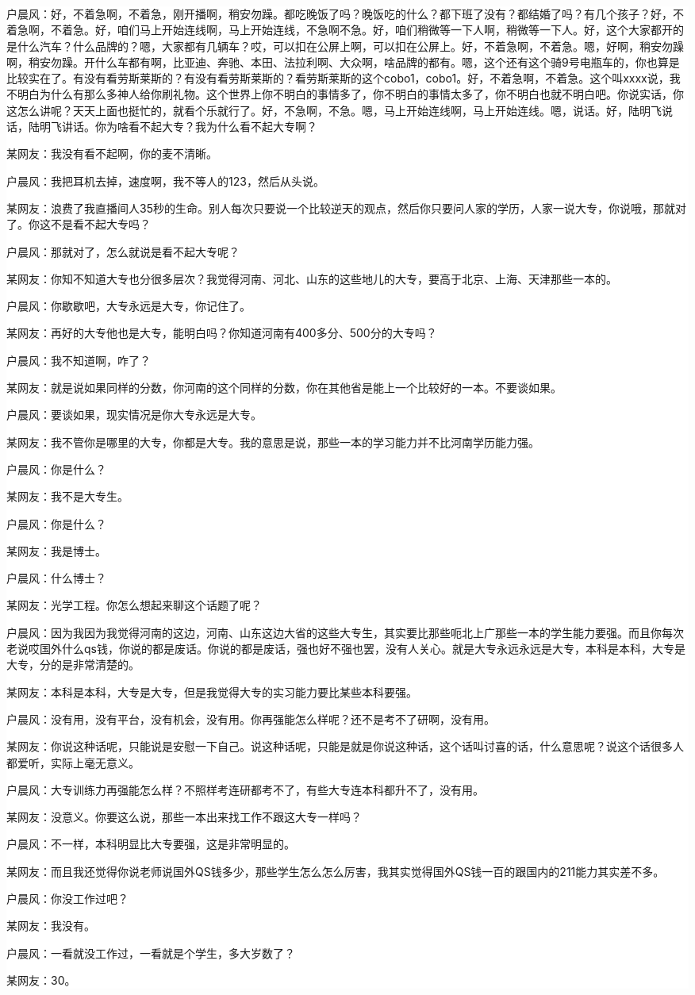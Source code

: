 户晨风：好，不着急啊，不着急，刚开播啊，稍安勿躁。都吃晚饭了吗？晚饭吃的什么？都下班了没有？都结婚了吗？有几个孩子？好，不着急啊，不着急。好，咱们马上开始连线啊，马上开始连线，不急啊不急。好，咱们稍微等一下人啊，稍微等一下人。好，这个大家都开的是什么汽车？什么品牌的？嗯，大家都有几辆车？哎，可以扣在公屏上啊，可以扣在公屏上。好，不着急啊，不着急。嗯，好啊，稍安勿躁啊，稍安勿躁。开什么车都有啊，比亚迪、奔驰、本田、法拉利啊、大众啊，啥品牌的都有。嗯，这个还有这个骑9号电瓶车的，你也算是比较实在了。有没有看劳斯莱斯的？有没有看劳斯莱斯的？看劳斯莱斯的这个cobo1，cobo1。好，不着急啊，不着急。这个叫xxxx说，我不明白为什么有那么多神人给你刷礼物。这个世界上你不明白的事情多了，你不明白的事情太多了，你不明白也就不明白吧。你说实话，你这怎么讲呢？天天上面也挺忙的，就看个乐就行了。好，不急啊，不急。嗯，马上开始连线啊，马上开始连线。嗯，说话。好，陆明飞说话，陆明飞讲话。你为啥看不起大专？我为什么看不起大专啊？

某网友：我没有看不起啊，你的麦不清晰。

户晨风：我把耳机去掉，速度啊，我不等人的123，然后从头说。

某网友：浪费了我直播间人35秒的生命。别人每次只要说一个比较逆天的观点，然后你只要问人家的学历，人家一说大专，你说哦，那就对了。你这不是看不起大专吗？

户晨风：那就对了，怎么就说是看不起大专呢？

某网友：你知不知道大专也分很多层次？我觉得河南、河北、山东的这些地儿的大专，要高于北京、上海、天津那些一本的。

户晨风：你歇歇吧，大专永远是大专，你记住了。

某网友：再好的大专他也是大专，能明白吗？你知道河南有400多分、500分的大专吗？

户晨风：我不知道啊，咋了？

某网友：就是说如果同样的分数，你河南的这个同样的分数，你在其他省是能上一个比较好的一本。不要谈如果。

户晨风：要谈如果，现实情况是你大专永远是大专。

某网友：我不管你是哪里的大专，你都是大专。我的意思是说，那些一本的学习能力并不比河南学历能力强。

户晨风：你是什么？

某网友：我不是大专生。

户晨风：你是什么？

某网友：我是博士。

户晨风：什么博士？

某网友：光学工程。你怎么想起来聊这个话题了呢？

户晨风：因为我因为我觉得河南的这边，河南、山东这边大省的这些大专生，其实要比那些呃北上广那些一本的学生能力要强。而且你每次老说哎国外什么qs钱，你说的都是废话。你说的都是废话，强也好不强也罢，没有人关心。就是大专永远永远是大专，本科是本科，大专是大专，分的是非常清楚的。

某网友：本科是本科，大专是大专，但是我觉得大专的实习能力要比某些本科要强。

户晨风：没有用，没有平台，没有机会，没有用。你再强能怎么样呢？还不是考不了研啊，没有用。

某网友：你说这种话呢，只能说是安慰一下自己。说这种话呢，只能是就是你说这种话，这个话叫讨喜的话，什么意思呢？说这个话很多人都爱听，实际上毫无意义。

户晨风：大专训练力再强能怎么样？不照样考连研都考不了，有些大专连本科都升不了，没有用。

某网友：没意义。你要这么说，那些一本出来找工作不跟这大专一样吗？

户晨风：不一样，本科明显比大专要强，这是非常明显的。

某网友：而且我还觉得你说老师说国外QS钱多少，那些学生怎么怎么厉害，我其实觉得国外QS钱一百的跟国内的211能力其实差不多。

户晨风：你没工作过吧？

某网友：我没有。

户晨风：一看就没工作过，一看就是个学生，多大岁数了？

某网友：30。
